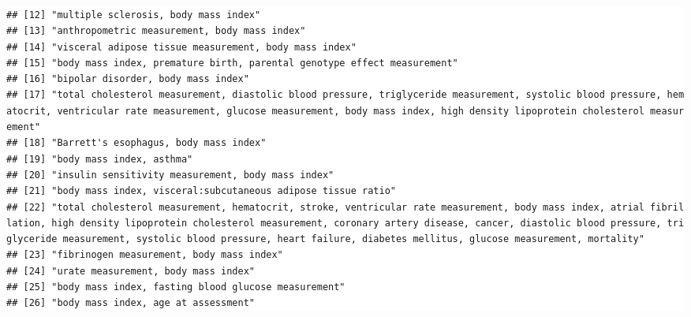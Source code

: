 ```
## [12] "multiple sclerosis, body mass index"                                                                                                                                                                                                                                                                                                                    
## [13] "anthropometric measurement, body mass index"                                                                                                                                                                                                                                                                                                            
## [14] "visceral adipose tissue measurement, body mass index"                                                                                                                                                                                                                                                                                                   
## [15] "body mass index, premature birth, parental genotype effect measurement"                                                                                                                                                                                                                                                                                 
## [16] "bipolar disorder, body mass index"                                                                                                                                                                                                                                                                                                                      
## [17] "total cholesterol measurement, diastolic blood pressure, triglyceride measurement, systolic blood pressure, hematocrit, ventricular rate measurement, glucose measurement, body mass index, high density lipoprotein cholesterol measurement"                                                                                                           
## [18] "Barrett's esophagus, body mass index"                                                                                                                                                                                                                                                                                                                   
## [19] "body mass index, asthma"                                                                                                                                                                                                                                                                                                                                
## [20] "insulin sensitivity measurement, body mass index"                                                                                                                                                                                                                                                                                                       
## [21] "body mass index, visceral:subcutaneous adipose tissue ratio"                                                                                                                                                                                                                                                                                            
## [22] "total cholesterol measurement, hematocrit, stroke, ventricular rate measurement, body mass index, atrial fibrillation, high density lipoprotein cholesterol measurement, coronary artery disease, cancer, diastolic blood pressure, triglyceride measurement, systolic blood pressure, heart failure, diabetes mellitus, glucose measurement, mortality"
## [23] "fibrinogen measurement, body mass index"                                                                                                                                                                                                                                                                                                                
## [24] "urate measurement, body mass index"                                                                                                                                                                                                                                                                                                                     
## [25] "body mass index, fasting blood glucose measurement"                                                                                                                                                                                                                                                                                                     
## [26] "body mass index, age at assessment"                                                                                                                                                                                                                                                                                                                     
```